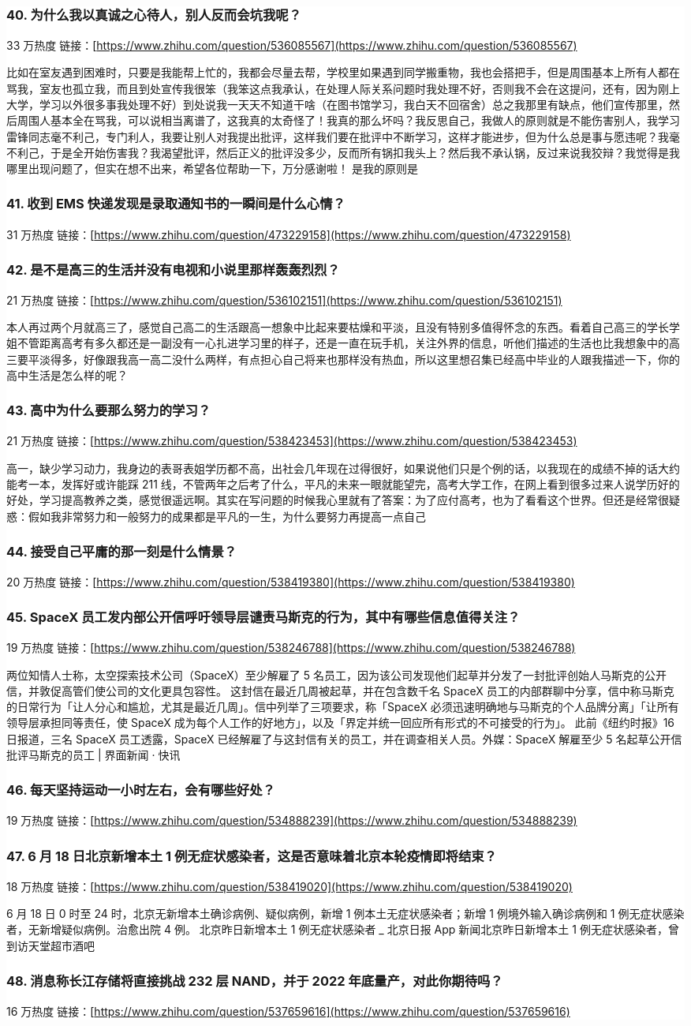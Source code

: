 ### 40. 为什么我以真诚之心待人，别人反而会坑我呢？
33 万热度 链接：[https://www.zhihu.com/question/536085567](https://www.zhihu.com/question/536085567)

比如在室友遇到困难时，只要是我能帮上忙的，我都会尽量去帮，学校里如果遇到同学搬重物，我也会搭把手，但是周围基本上所有人都在骂我，室友也孤立我，而且到处宣传我很笨（我笨这点我承认，在处理人际关系问题时我处理不好，否则我不会在这提问，还有，因为刚上大学，学习以外很多事我处理不好）到处说我一天天不知道干啥（在图书馆学习，我白天不回宿舍）总之我那里有缺点，他们宣传那里，然后周围人基本全在骂我，可以说相当离谱了，这我真的太奇怪了！我真的那么坏吗？我反思自己，我做人的原则就是不能伤害别人，我学习雷锋同志毫不利己，专门利人，我要让别人对我提出批评，这样我们要在批评中不断学习，这样才能进步，但为什么总是事与愿违呢？我毫不利己，于是全开始伤害我？我渴望批评，然后正义的批评没多少，反而所有锅扣我头上？然后我不承认锅，反过来说我狡辩？我觉得是我哪里出现问题了，但实在想不出来，希望各位帮助一下，万分感谢啦！ 是我的原则是

### 41. 收到 EMS 快递发现是录取通知书的一瞬间是什么心情？
31 万热度 链接：[https://www.zhihu.com/question/473229158](https://www.zhihu.com/question/473229158)



### 42. 是不是高三的生活并没有电视和小说里那样轰轰烈烈？
21 万热度 链接：[https://www.zhihu.com/question/536102151](https://www.zhihu.com/question/536102151)

本人再过两个月就高三了，感觉自己高二的生活跟高一想象中比起来要枯燥和平淡，且没有特别多值得怀念的东西。看着自己高三的学长学姐不管距离高考有多久都还是一副没有一心扎进学习里的样子，还是一直在玩手机，关注外界的信息，听他们描述的生活也比我想象中的高三要平淡得多，好像跟我高一高二没什么两样，有点担心自己将来也那样没有热血，所以这里想召集已经高中毕业的人跟我描述一下，你的高中生活是怎么样的呢？

### 43. 高中为什么要那么努力的学习？
21 万热度 链接：[https://www.zhihu.com/question/538423453](https://www.zhihu.com/question/538423453)

高一，缺少学习动力，我身边的表哥表姐学历都不高，出社会几年现在过得很好，如果说他们只是个例的话，以我现在的成绩不掉的话大约能考一本，发挥好或许能踩 211 线，不管两年之后考了什么，平凡的未来一眼就能望完，高考大学工作，在网上看到很多过来人说学历好的好处，学习提高教养之类，感觉很遥远啊。其实在写问题的时候我心里就有了答案：为了应付高考，也为了看看这个世界。但还是经常很疑惑：假如我非常努力和一般努力的成果都是平凡的一生，为什么要努力再提高一点自己

### 44. 接受自己平庸的那一刻是什么情景？
20 万热度 链接：[https://www.zhihu.com/question/538419380](https://www.zhihu.com/question/538419380)



### 45. SpaceX 员工发内部公开信呼吁领导层谴责马斯克的行为，其中有哪些信息值得关注？
19 万热度 链接：[https://www.zhihu.com/question/538246788](https://www.zhihu.com/question/538246788)

两位知情人士称，太空探索技术公司（SpaceX）至少解雇了 5 名员工，因为该公司发现他们起草并分发了一封批评创始人马斯克的公开信，并敦促高管们使公司的文化更具包容性。 这封信在最近几周被起草，并在包含数千名 SpaceX 员工的内部群聊中分享，信中称马斯克的日常行为「让人分心和尴尬，尤其是最近几周」。信中列举了三项要求，称「SpaceX 必须迅速明确地与马斯克的个人品牌分离」「让所有领导层承担同等责任，使 SpaceX 成为每个人工作的好地方」，以及「界定并统一回应所有形式的不可接受的行为」。 此前《纽约时报》16 日报道，三名 SpaceX 员工透露，SpaceX 已经解雇了与这封信有关的员工，并在调查相关人员。外媒：SpaceX 解雇至少 5 名起草公开信批评马斯克的员工 | 界面新闻 · 快讯

### 46. 每天坚持运动一小时左右，会有哪些好处？
19 万热度 链接：[https://www.zhihu.com/question/534888239](https://www.zhihu.com/question/534888239)



### 47. 6 月 18 日北京新增本土 1 例无症状感染者，这是否意味着北京本轮疫情即将结束？
18 万热度 链接：[https://www.zhihu.com/question/538419020](https://www.zhihu.com/question/538419020)

6 月 18 日 0 时至 24 时，北京无新增本土确诊病例、疑似病例，新增 1 例本土无症状感染者；新增 1 例境外输入确诊病例和 1 例无症状感染者，无新增疑似病例。治愈出院 4 例。 北京昨日新增本土 1 例无症状感染者 _ 北京日报 App 新闻北京昨日新增本土 1 例无症状感染者，曾到访天堂超市酒吧

### 48. 消息称长江存储将直接挑战 232 层 NAND，并于 2022 年底量产，对此你期待吗？
16 万热度 链接：[https://www.zhihu.com/question/537659616](https://www.zhihu.com/question/537659616)
